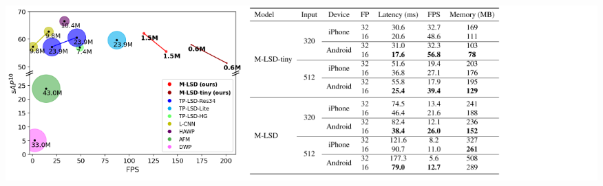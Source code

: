   <img src=".github/teaser.png" height="250">
  <img src=".github/mlsd_mobile.png" height="250">
</p>